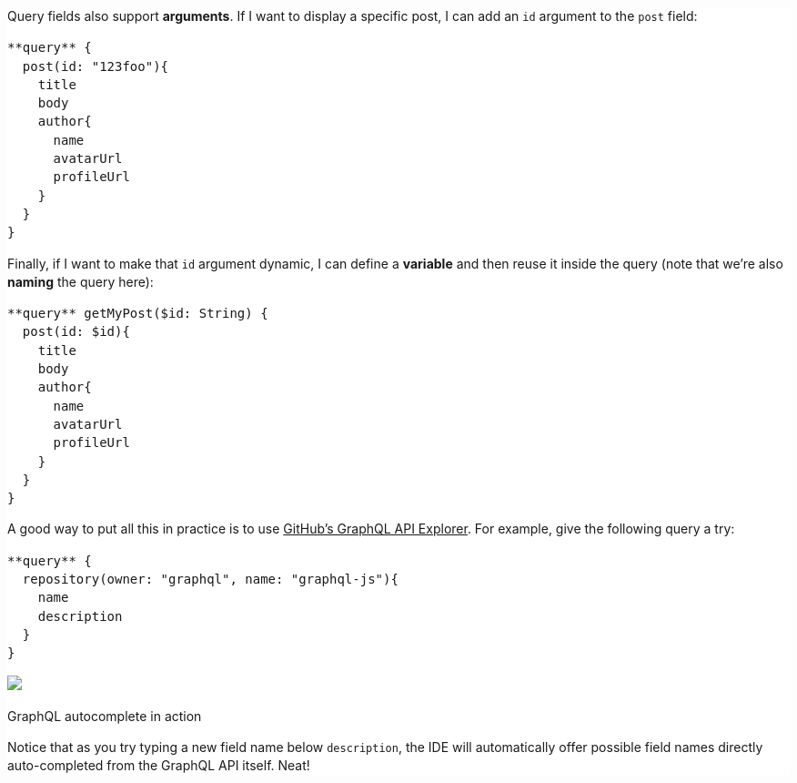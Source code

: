 Query fields also support **arguments**. If I want to display a specific post, I can add an `id` argument to the `post` field:

<pre name="6c01" id="6c01" class="graf graf--pre graf-after--p">**query** {  
  post(id: "123foo"){  
    title  
    body  
    author{  
      name  
      avatarUrl  
      profileUrl  
    }  
  }  
}</pre>

Finally, if I want to make that `id` argument dynamic, I can define a **variable** and then reuse it inside the query (note that we’re also **naming** the query here):

<pre name="8b4c" id="8b4c" class="graf graf--pre graf-after--p">**query** getMyPost($id: String) {  
  post(id: $id){  
    title  
    body  
    author{  
      name  
      avatarUrl  
      profileUrl  
    }  
  }  
}</pre>

A good way to put all this in practice is to use [GitHub’s GraphQL API Explorer](https://developer.github.com/early-access/graphql/explorer/). For example, give the following query a try:

<pre name="1e2b" id="1e2b" class="graf graf--pre graf-after--p">**query** {  
  repository(owner: "graphql", name: "graphql-js"){  
    name  
    description  
  }  
}</pre>







![](https://cdn-images-1.medium.com/max/2000/1*adGjZ9lofuO_ohkmlqtZvg.gif)

GraphQL autocomplete in action







Notice that as you try typing a new field name below `description`, the IDE will automatically offer possible field names directly auto-completed from the GraphQL API itself. Neat!

